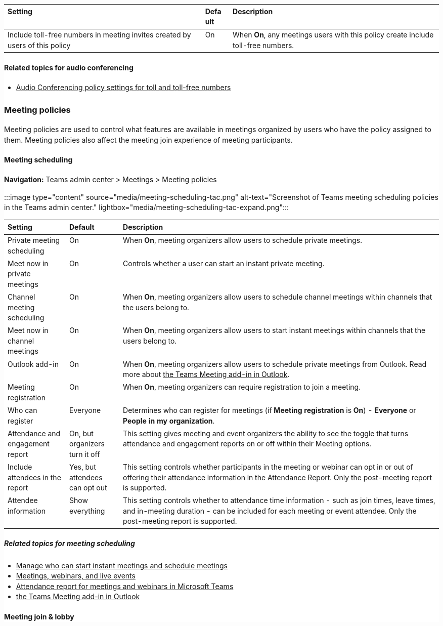 | Setting | Default | Description |
|:-----|:-----|:-----|
|Include toll-free numbers in meeting invites created by users of this policy|On|When **On**, any meetings users with this policy create include toll-free numbers.|

#### Related topics for audio conferencing

- [Audio Conferencing policy settings for toll and toll-free numbers](audio-conferencing-toll-free-numbers-policy.md)

### Meeting policies

Meeting policies are used to control what features are available in meetings organized by users who have the policy assigned to them. Meeting policies also affect the meeting join experience of meeting participants.

#### Meeting scheduling

**Navigation:** Teams admin center > Meetings > Meeting policies

:::image type="content" source="media/meeting-scheduling-tac.png" alt-text="Screenshot of Teams meeting scheduling policies in the Teams admin center." lightbox="media/meeting-scheduling-tac-expand.png":::

| Setting | Default | Description |
|:-----|:-----|:-----|
|Private meeting scheduling|On|When **On**, meeting organizers allow users to schedule private meetings.|
|Meet now in private meetings|On|Controls whether a user can start an instant private meeting.|
|Channel meeting scheduling|On|When **On**, meeting organizers allow users to schedule channel meetings within channels that the users belong to.|
|Meet now in channel meetings|On|When **On**, meeting organizers allow users to start instant meetings within channels that the users belong to.|
|Outlook add-in|On|When **On**, meeting organizers allow users to schedule private meetings from Outlook. Read more about [the Teams Meeting add-in in Outlook](Teams-add-in-for-Outlook.md).|
|Meeting registration|On|When **On**, meeting organizers can require registration to join a meeting.|
|Who can register|Everyone|Determines who can register for meetings (if **Meeting registration** is **On**) - **Everyone** or **People in my organization**.|
|Attendance and engagement report|On, but organizers turn it off|This setting gives meeting and event organizers the ability to see the toggle that turns attendance and engagement reports on or off within their Meeting options.|
|Include attendees in the report|Yes, but attendees can opt out|This setting controls whether participants in the meeting or webinar can opt in or out of offering their attendance information in the Attendance Report. Only the post-meeting report is supported.|
|Attendee information|Show everything|This setting controls whether to attendance time information - such as join times, leave times, and in-meeting duration - can be included for each meeting or event attendee. Only the post-meeting report is supported.|

##### Related topics for meeting scheduling

- [Manage who can start instant meetings and schedule meetings](manage-who-can-schedule-meetings.md)
- [Meetings, webinars, and live events](quick-start-meetings-live-events.md)
- [Attendance report for meetings and webinars in Microsoft Teams](/MicrosoftTeams/teams-analytics-and-reports/meeting-attendance-report)
- [the Teams Meeting add-in in Outlook](Teams-add-in-for-Outlook.md)

#### Meeting join & lobby
